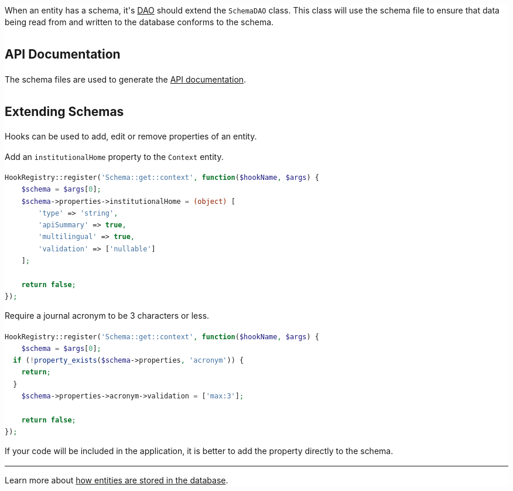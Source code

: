 When an entity has a schema, it's [DAO](./architecture-database) should extend the `SchemaDAO` class. This class will use the schema file to ensure that data being read from and written to the database conforms to the schema.

## API Documentation

The schema files are used to generate the [API documentation](/dev/api).

## Extending Schemas

Hooks can be used to add, edit or remove properties of an entity.

Add an `institutionalHome` property to the `Context` entity.

```php
HookRegistry::register('Schema::get::context', function($hookName, $args) {
    $schema = $args[0];
    $schema->properties->institutionalHome = (object) [
        'type' => 'string',
        'apiSummary' => true,
        'multilingual' => true,
        'validation' => ['nullable']
    ];

    return false;
});
```

Require a journal acronym to be 3 characters or less.

```php
HookRegistry::register('Schema::get::context', function($hookName, $args) {
    $schema = $args[0];
  if (!property_exists($schema->properties, 'acronym')) {
    return;
  }
    $schema->properties->acronym->validation = ['max:3'];

    return false;
});
```

If your code will be included in the application, it is better to add the property directly to the schema.

---

Learn more about [how entities are stored in the database](./architecture-database).
